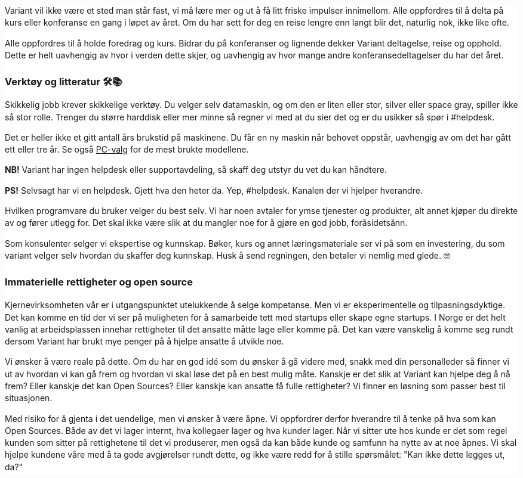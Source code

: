 Variant vil ikke være et sted man står fast, vi må lære mer og ut å få litt
friske impulser innimellom. Alle oppfordres til å delta på kurs eller konferanse
en gang i løpet av året. Om du har sett for deg en reise lengre enn langt blir
det, naturlig nok, ikke like ofte.

Alle oppfordres til å holde foredrag og kurs. Bidrar du på konferanser og
lignende dekker Variant deltagelse, reise og opphold. Dette er helt uavhengig av
hvor i verden dette skjer, og uavhengig av hvor mange andre
konferansedeltagelser du har det året.

### Verktøy og litteratur 🛠📚

Skikkelig jobb krever skikkelige verktøy. Du velger selv datamaskin, og om den
er liten eller stor, silver eller space gray, spiller ikke så stor rolle.
Trenger du større harddisk eller mer minne så regner vi med at du sier det og er
du usikker så spør i #helpdesk.

Det er heller ikke et gitt antall års brukstid på maskinene. Du får en ny maskin
når behovet oppstår, uavhengig av om det har gått ett eller tre år. Se også
[PC-valg](information.html#pc-valg) for de mest brukte modellene.

**NB!** Variant har ingen helpdesk eller supportavdeling, så skaff deg utstyr du
vet du kan håndtere.

**PS!** Selvsagt har vi en helpdesk. Gjett hva den heter da. Yep, #helpdesk.
Kanalen der vi hjelper hverandre.

Hvilken programvare du bruker velger du best selv. Vi har noen avtaler for ymse
tjenester og produkter, alt annet kjøper du direkte av og fører utlegg for. Det
skal ikke være slik at du mangler noe for å gjøre en god jobb, foråsidetsånn.

Som konsulenter selger vi ekspertise og kunnskap. Bøker, kurs og annet
læringsmateriale ser vi på som en investering, du som variant velger selv
hvordan du skaffer deg kunnskap. Husk å send regningen, den betaler vi nemlig
med glede. 🤓

### Immaterielle rettigheter og open source

Kjernevirksomheten vår er i utgangspunktet utelukkende å selge kompetanse. Men
vi er eksperimentelle og tilpasningsdyktige. Det kan komme en tid der vi ser på
muligheten for å samarbeide tett med startups eller skape egne startups. I Norge
er det helt vanlig at arbeidsplassen innehar rettigheter til det ansatte måtte
lage eller komme på. Det kan være vanskelig å komme seg rundt dersom Variant har
brukt mye penger på å hjelpe ansatte å utvikle noe.

Vi ønsker å være reale på dette. Om du har en god idé som du ønsker å gå videre
med, snakk med din personalleder så finner vi ut av hvordan vi kan gå frem og
hvordan vi skal løse det på en best mulig måte. Kanskje er det slik at Variant
kan hjelpe deg å nå frem? Eller kanskje det kan Open Sources? Eller kanskje kan
ansatte få fulle rettigheter? Vi finner en løsning som passer best til
situasjonen.

Med risiko for å gjenta i det uendelige, men vi ønsker å være åpne. Vi
oppfordrer derfor hverandre til å tenke på hva som kan Open Sources. Både av det
vi lager internt, hva kollegaer lager og hva kunder lager. Når vi sitter ute hos
kunde er det som regel kunden som sitter på rettighetene til det vi produserer,
men også da kan både kunde og samfunn ha nytte av at noe åpnes. Vi skal hjelpe
kundene våre med å ta gode avgjørelser rundt dette, og ikke være redd for å
stille spørsmålet: "Kan ikke dette legges ut, da?"
